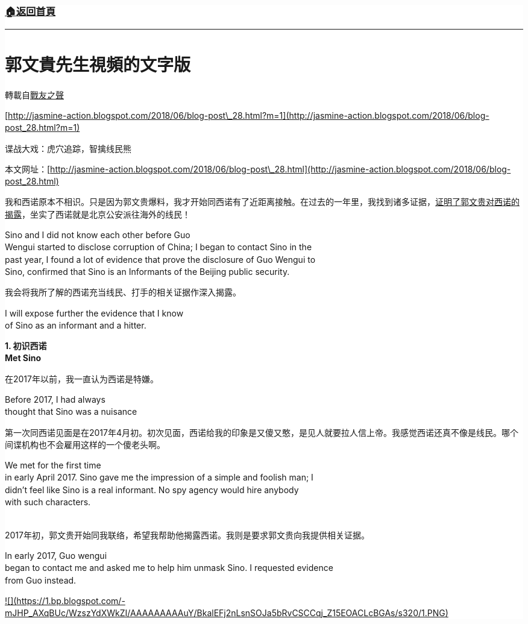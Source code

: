 ###  [:house:返回首頁](https://github.com/ourhimalayas/txt)
---
# 郭文貴先生視頻的文字版
轉載自[戰友之聲](http://littleantvoice.blogspot.com)

[http://jasmine-action.blogspot.com/2018/06/blog-post\_28.html?m=1](http://jasmine-action.blogspot.com/2018/06/blog-post_28.html?m=1)


谍战大戏：虎穴追踪，智擒线民熊


本文网址：[http://jasmine-action.blogspot.com/2018/06/blog-post\_28.html](http://jasmine-action.blogspot.com/2018/06/blog-post_28.html)

我和西诺原本不相识。只是因为郭文贵爆料，我才开始同西诺有了近距离接触。在过去的一年里，我找到诸多证据，[证明了郭文贵对西诺的揭露](https://www.blogger.com/null)，坐实了西诺就是北京公安派往海外的线民！


Sino and I did not know each other before Guo<br>Wengui started to disclose corruption of China; I began to contact Sino in the<br>past year, I found a lot of evidence that prove the disclosure of Guo Wengui to<br>Sino, confirmed that Sino is an Informants of the Beijing public security.

我会将我所了解的西诺充当线民、打手的相关证据作深入揭露。


I will expose further the evidence that I know<br>of Sino as an informant and a hitter.


**1. 初识西诺<br>Met Sino**


在2017年以前，我一直认为西诺是特嫌。


Before 2017, I had always<br>thought that Sino was a nuisance

第一次同西诺见面是在2017年4月初。初次见面，西诺给我的印象是又傻又憨，是见人就要拉人信上帝。我感觉西诺还真不像是线民。哪个间谍机构也不会雇用这样的一个傻老头啊。





We met for the first time<br>in early April 2017. Sino gave me the impression of a simple and foolish man; I<br>didn’t feel like Sino is a real informant. No spy agency would hire anybody<br>with such characters.


<br>2017年初，郭文贵开始同我联络，希望我帮助他揭露西诺。我则是要求郭文贵向我提供相关证据。





In early 2017, Guo wengui<br>began to contact me and asked me to help him unmask Sino. I requested evidence<br>from Guo instead.







[!\[\](https://1.bp.blogspot.com/-mJHP_AXqBUc/WzszYdXWkZI/AAAAAAAAAuY/BkalEFj2nLsnSOJa5bRvCSCCqj_Z15EOACLcBGAs/s320/1.PNG)](https://1.bp.blogspot.com/-mJHP_AXqBUc/WzszYdXWkZI/AAAAAAAAAuY/BkalEFj2nLsnSOJa5bRvCSCCqj_Z15EOACLcBGAs/s1600/1.PNG)
